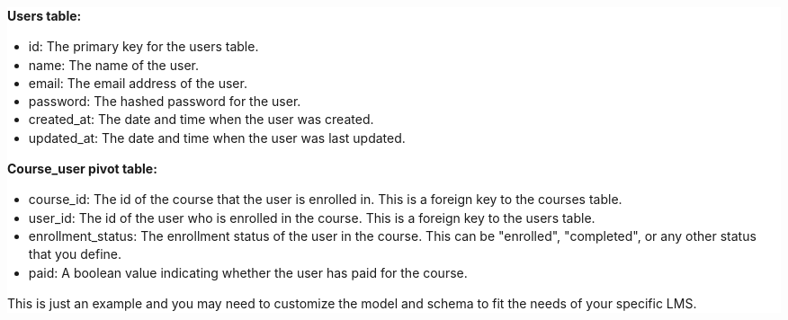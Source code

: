 **Users table:**

-   id: The primary key for the users table.
-   name: The name of the user.
-   email: The email address of the user.
-   password: The hashed password for the user.
-   created_at: The date and time when the user was created.
-   updated_at: The date and time when the user was last updated.

**Course_user pivot table:**

-   course_id: The id of the course that the user is enrolled in. This is a foreign key to the courses table.
-   user_id: The id of the user who is enrolled in the course. This is a foreign key to the users table.
-   enrollment_status: The enrollment status of the user in the course. This can be "enrolled", "completed", or any other status that you define.
-   paid: A boolean value indicating whether the user has paid for the course.

This is just an example and you may need to customize the model and schema to fit the needs of your specific LMS.